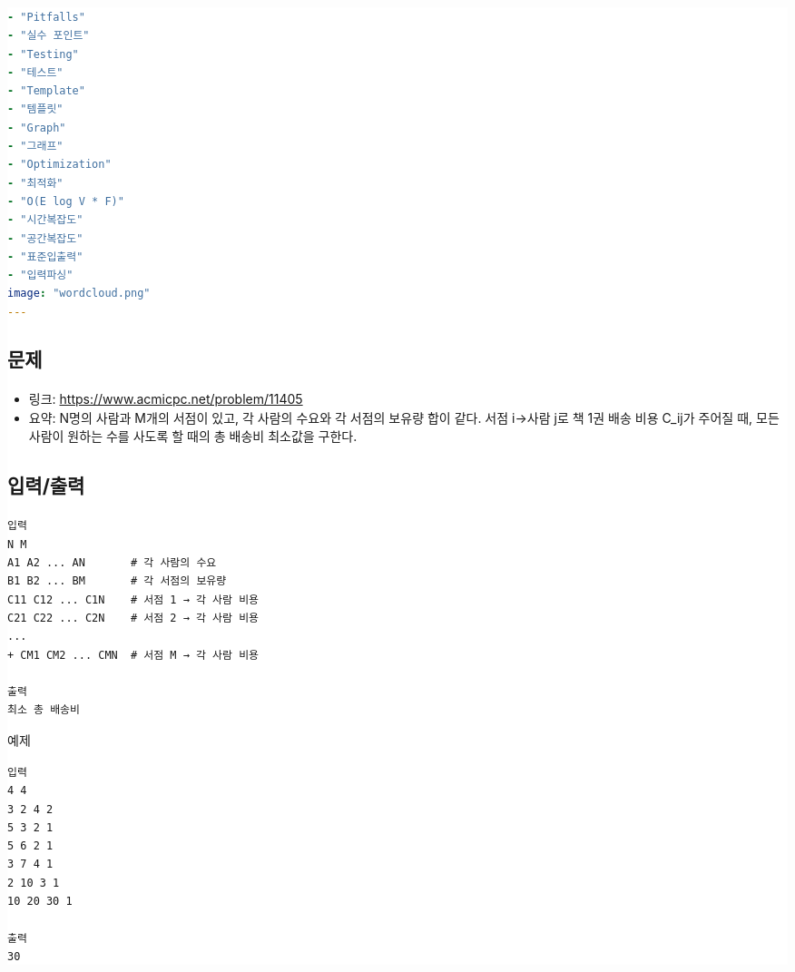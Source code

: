 ```yaml
- "Pitfalls"
- "실수 포인트"
- "Testing"
- "테스트"
- "Template"
- "템플릿"
- "Graph"
- "그래프"
- "Optimization"
- "최적화"
- "O(E log V * F)"
- "시간복잡도"
- "공간복잡도"
- "표준입출력"
- "입력파싱"
image: "wordcloud.png"
---
```


## 문제
- 링크: https://www.acmicpc.net/problem/11405
- 요약: N명의 사람과 M개의 서점이 있고, 각 사람의 수요와 각 서점의 보유량 합이 같다. 서점 i→사람 j로 책 1권 배송 비용 C_ij가 주어질 때, 모든 사람이 원하는 수를 사도록 할 때의 총 배송비 최소값을 구한다.

## 입력/출력
```
입력
N M
A1 A2 ... AN       # 각 사람의 수요
B1 B2 ... BM       # 각 서점의 보유량
C11 C12 ... C1N    # 서점 1 → 각 사람 비용
C21 C22 ... C2N    # 서점 2 → 각 사람 비용
...
+ CM1 CM2 ... CMN  # 서점 M → 각 사람 비용

출력
최소 총 배송비
```

예제
```
입력
4 4
3 2 4 2
5 3 2 1
5 6 2 1
3 7 4 1
2 10 3 1
10 20 30 1

출력
30
```
